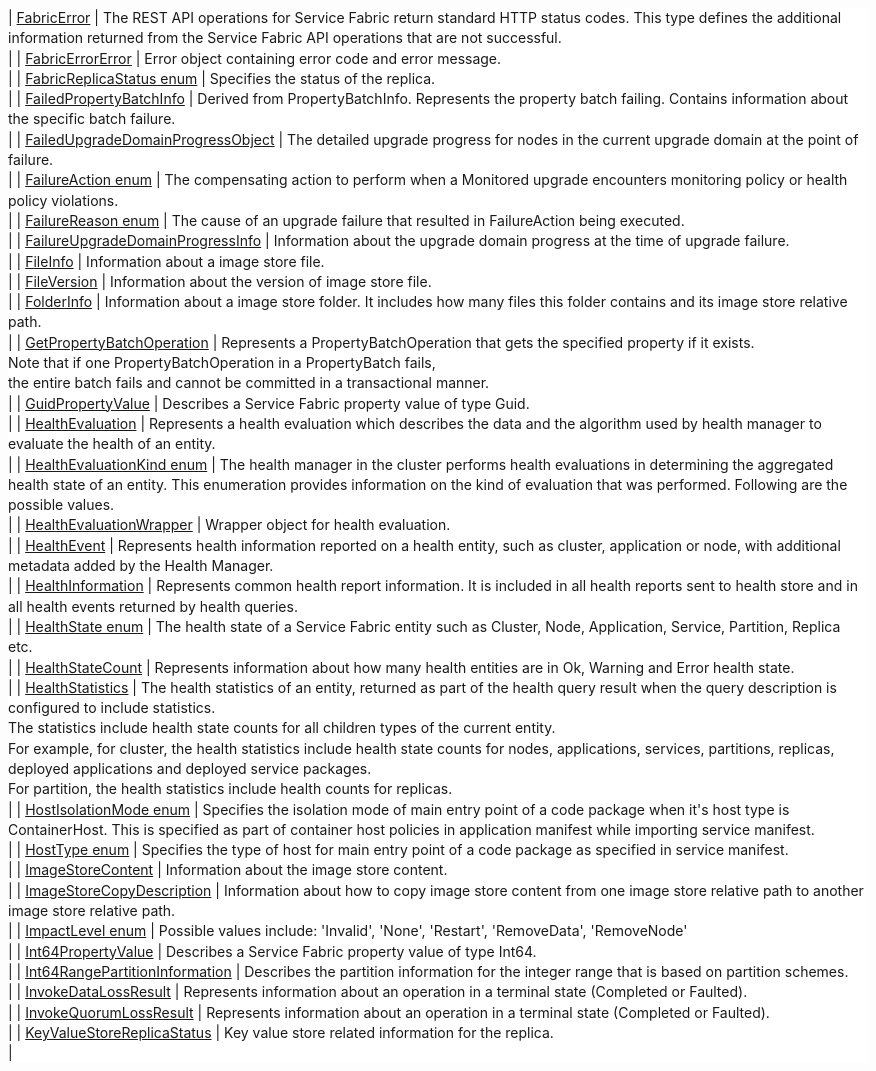 | [FabricError](sfclient-v61-model-fabricerror.md) | The REST API operations for Service Fabric return standard HTTP status codes. This type defines the additional information returned from the Service Fabric API operations that are not successful.<br/> |
| [FabricErrorError](sfclient-v61-model-fabricerrorerror.md) | Error object containing error code and error message.<br/> |
| [FabricReplicaStatus enum](sfclient-v61-model-fabricreplicastatus.md) | Specifies the status of the replica.<br/> |
| [FailedPropertyBatchInfo](sfclient-v61-model-failedpropertybatchinfo.md) | Derived from PropertyBatchInfo. Represents the property batch failing. Contains information about the specific batch failure.<br/> |
| [FailedUpgradeDomainProgressObject](sfclient-v61-model-failedupgradedomainprogressobject.md) | The detailed upgrade progress for nodes in the current upgrade domain at the point of failure.<br/> |
| [FailureAction enum](sfclient-v61-model-failureaction.md) | The compensating action to perform when a Monitored upgrade encounters monitoring policy or health policy violations.<br/> |
| [FailureReason enum](sfclient-v61-model-failurereason.md) | The cause of an upgrade failure that resulted in FailureAction being executed.<br/> |
| [FailureUpgradeDomainProgressInfo](sfclient-v61-model-failureupgradedomainprogressinfo.md) | Information about the upgrade domain progress at the time of upgrade failure.<br/> |
| [FileInfo](sfclient-v61-model-fileinfo.md) | Information about a image store file.<br/> |
| [FileVersion](sfclient-v61-model-fileversion.md) | Information about the version of image store file.<br/> |
| [FolderInfo](sfclient-v61-model-folderinfo.md) | Information about a image store folder. It includes how many files this folder contains and its image store relative path.<br/> |
| [GetPropertyBatchOperation](sfclient-v61-model-getpropertybatchoperation.md) | Represents a PropertyBatchOperation that gets the specified property if it exists.<br/>Note that if one PropertyBatchOperation in a PropertyBatch fails,<br/>the entire batch fails and cannot be committed in a transactional manner.<br/> |
| [GuidPropertyValue](sfclient-v61-model-guidpropertyvalue.md) | Describes a Service Fabric property value of type Guid.<br/> |
| [HealthEvaluation](sfclient-v61-model-healthevaluation.md) | Represents a health evaluation which describes the data and the algorithm used by health manager to evaluate the health of an entity.<br/> |
| [HealthEvaluationKind enum](sfclient-v61-model-healthevaluationkind.md) | The health manager in the cluster performs health evaluations in determining the aggregated health state of an entity. This enumeration provides information on the kind of evaluation that was performed. Following are the possible values.<br/> |
| [HealthEvaluationWrapper](sfclient-v61-model-healthevaluationwrapper.md) | Wrapper object for health evaluation.<br/> |
| [HealthEvent](sfclient-v61-model-healthevent.md) | Represents health information reported on a health entity, such as cluster, application or node, with additional metadata added by the Health Manager.<br/> |
| [HealthInformation](sfclient-v61-model-healthinformation.md) | Represents common health report information. It is included in all health reports sent to health store and in all health events returned by health queries.<br/> |
| [HealthState enum](sfclient-v61-model-healthstate.md) | The health state of a Service Fabric entity such as Cluster, Node, Application, Service, Partition, Replica etc.<br/> |
| [HealthStateCount](sfclient-v61-model-healthstatecount.md) | Represents information about how many health entities are in Ok, Warning and Error health state.<br/> |
| [HealthStatistics](sfclient-v61-model-healthstatistics.md) | The health statistics of an entity, returned as part of the health query result when the query description is configured to include statistics.<br/>The statistics include health state counts for all children types of the current entity.<br/>For example, for cluster, the health statistics include health state counts for nodes, applications, services, partitions, replicas, deployed applications and deployed service packages.<br/>For partition, the health statistics include health counts for replicas.<br/> |
| [HostIsolationMode enum](sfclient-v61-model-hostisolationmode.md) | Specifies the isolation mode of main entry point of a code package when it's host type is ContainerHost. This is specified as part of container host policies in application manifest while importing service manifest.<br/> |
| [HostType enum](sfclient-v61-model-hosttype.md) | Specifies the type of host for main entry point of a code package as specified in service manifest.<br/> |
| [ImageStoreContent](sfclient-v61-model-imagestorecontent.md) | Information about the image store content.<br/> |
| [ImageStoreCopyDescription](sfclient-v61-model-imagestorecopydescription.md) | Information about how to copy image store content from one image store relative path to another image store relative path.<br/> |
| [ImpactLevel enum](sfclient-v61-model-impactlevel.md) | Possible values include: 'Invalid', 'None', 'Restart', 'RemoveData', 'RemoveNode'<br/> |
| [Int64PropertyValue](sfclient-v61-model-int64propertyvalue.md) | Describes a Service Fabric property value of type Int64.<br/> |
| [Int64RangePartitionInformation](sfclient-v61-model-int64rangepartitioninformation.md) | Describes the partition information for the integer range that is based on partition schemes.<br/> |
| [InvokeDataLossResult](sfclient-v61-model-invokedatalossresult.md) | Represents information about an operation in a terminal state (Completed or Faulted).<br/> |
| [InvokeQuorumLossResult](sfclient-v61-model-invokequorumlossresult.md) | Represents information about an operation in a terminal state (Completed or Faulted).<br/> |
| [KeyValueStoreReplicaStatus](sfclient-v61-model-keyvaluestorereplicastatus.md) | Key value store related information for the replica.<br/> |